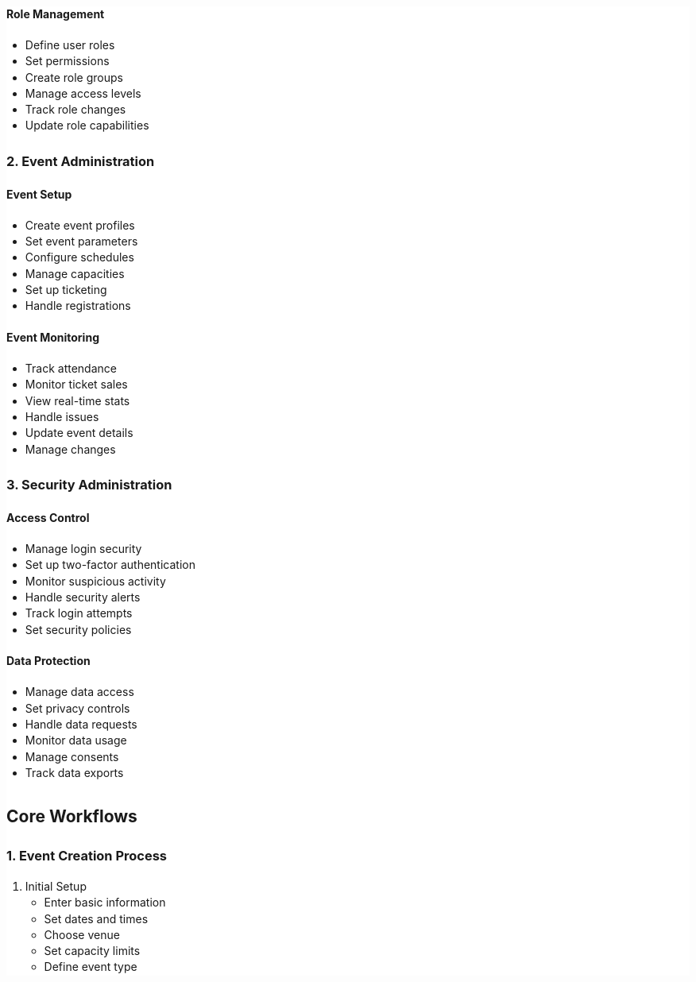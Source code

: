 #### Role Management
- Define user roles
- Set permissions
- Create role groups
- Manage access levels
- Track role changes
- Update role capabilities

### 2. Event Administration

#### Event Setup
- Create event profiles
- Set event parameters
- Configure schedules
- Manage capacities
- Set up ticketing
- Handle registrations

#### Event Monitoring
- Track attendance
- Monitor ticket sales
- View real-time stats
- Handle issues
- Update event details
- Manage changes

### 3. Security Administration

#### Access Control
- Manage login security
- Set up two-factor authentication
- Monitor suspicious activity
- Handle security alerts
- Track login attempts
- Set security policies

#### Data Protection
- Manage data access
- Set privacy controls
- Handle data requests
- Monitor data usage
- Manage consents
- Track data exports

## Core Workflows

### 1. Event Creation Process
1. Initial Setup
   - Enter basic information
   - Set dates and times
   - Choose venue
   - Set capacity limits
   - Define event type
